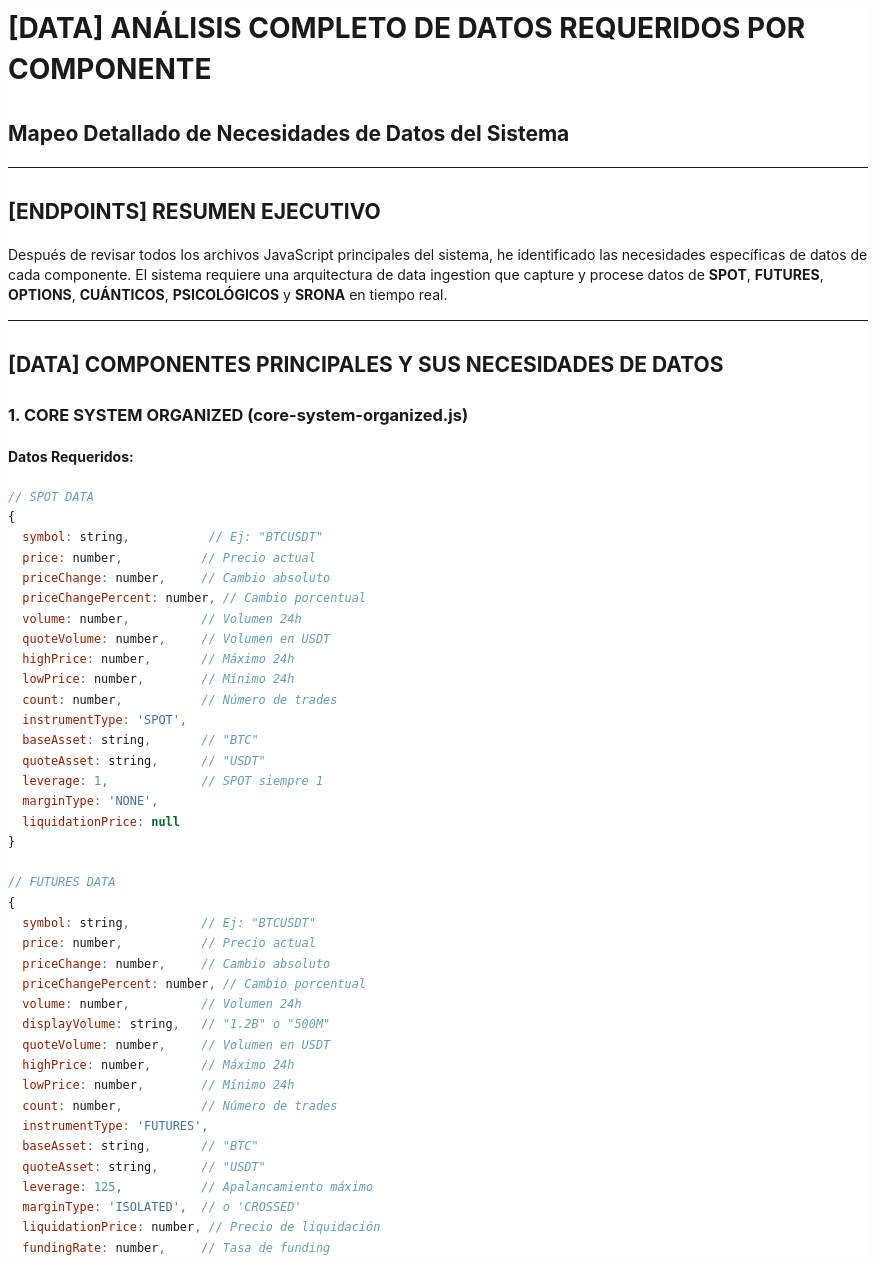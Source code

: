 # [DATA] ANÁLISIS COMPLETO DE DATOS REQUERIDOS POR COMPONENTE
## Mapeo Detallado de Necesidades de Datos del Sistema

---

## [ENDPOINTS] **RESUMEN EJECUTIVO**

Después de revisar todos los archivos JavaScript principales del sistema, he identificado las necesidades específicas de datos de cada componente. El sistema requiere una arquitectura de data ingestion que capture y procese datos de **SPOT**, **FUTURES**, **OPTIONS**, **CUÁNTICOS**, **PSICOLÓGICOS** y **SRONA** en tiempo real.

---

## [DATA] **COMPONENTES PRINCIPALES Y SUS NECESIDADES DE DATOS**

### **1. CORE SYSTEM ORGANIZED (core-system-organized.js)**

#### **Datos Requeridos:**
```javascript
// SPOT DATA
{
  symbol: string,           // Ej: "BTCUSDT"
  price: number,           // Precio actual
  priceChange: number,     // Cambio absoluto
  priceChangePercent: number, // Cambio porcentual
  volume: number,          // Volumen 24h
  quoteVolume: number,     // Volumen en USDT
  highPrice: number,       // Máximo 24h
  lowPrice: number,        // Mínimo 24h
  count: number,           // Número de trades
  instrumentType: 'SPOT',
  baseAsset: string,       // "BTC"
  quoteAsset: string,      // "USDT"
  leverage: 1,             // SPOT siempre 1
  marginType: 'NONE',
  liquidationPrice: null
}

// FUTURES DATA
{
  symbol: string,          // Ej: "BTCUSDT"
  price: number,           // Precio actual
  priceChange: number,     // Cambio absoluto
  priceChangePercent: number, // Cambio porcentual
  volume: number,          // Volumen 24h
  displayVolume: string,   // "1.2B" o "500M"
  quoteVolume: number,     // Volumen en USDT
  highPrice: number,       // Máximo 24h
  lowPrice: number,        // Mínimo 24h
  count: number,           // Número de trades
  instrumentType: 'FUTURES',
  baseAsset: string,       // "BTC"
  quoteAsset: string,      // "USDT"
  leverage: 125,           // Apalancamiento máximo
  marginType: 'ISOLATED',  // o 'CROSSED'
  liquidationPrice: number, // Precio de liquidación
  fundingRate: number,     // Tasa de funding
```

  [symbol]: {